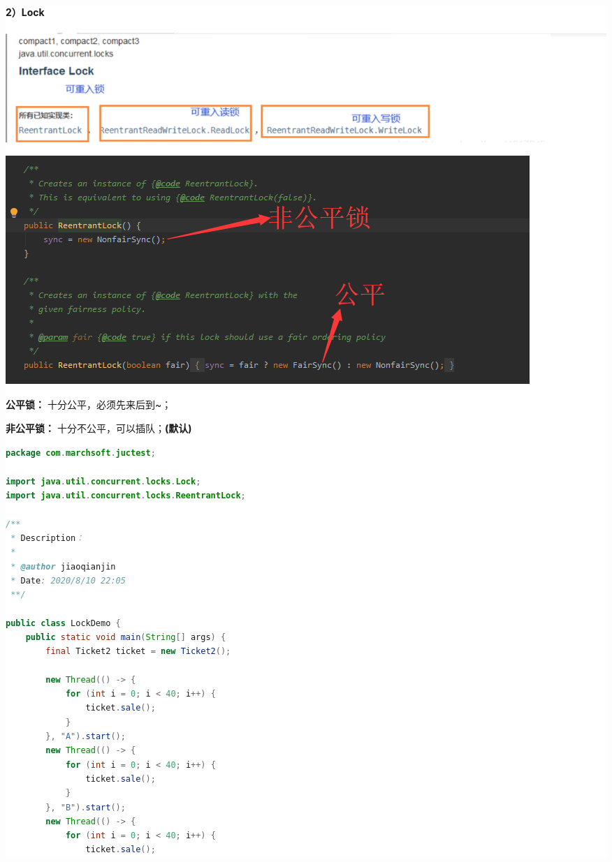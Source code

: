 #### 2）Lock

![image-20200810221525974](./assets/JUC并发编程-狂神/10c01d2378fbf600d8593cee306c1080-1737121963738-60.png)

![image-20200810221731649](./assets/JUC并发编程-狂神/298337182664e257220386bb2e319c12-1737121963738-61.png)

**公平锁：** 十分公平，必须先来后到~；

**非公平锁：** 十分不公平，可以插队；**(默认)**

```java
package com.marchsoft.juctest;

import java.util.concurrent.locks.Lock;
import java.util.concurrent.locks.ReentrantLock;

/**
 * Description：
 *
 * @author jiaoqianjin
 * Date: 2020/8/10 22:05
 **/

public class LockDemo {
    public static void main(String[] args) {
        final Ticket2 ticket = new Ticket2();

        new Thread(() -> {
            for (int i = 0; i < 40; i++) {
                ticket.sale();
            }
        }, "A").start();
        new Thread(() -> {
            for (int i = 0; i < 40; i++) {
                ticket.sale();
            }
        }, "B").start();
        new Thread(() -> {
            for (int i = 0; i < 40; i++) {
                ticket.sale();
```